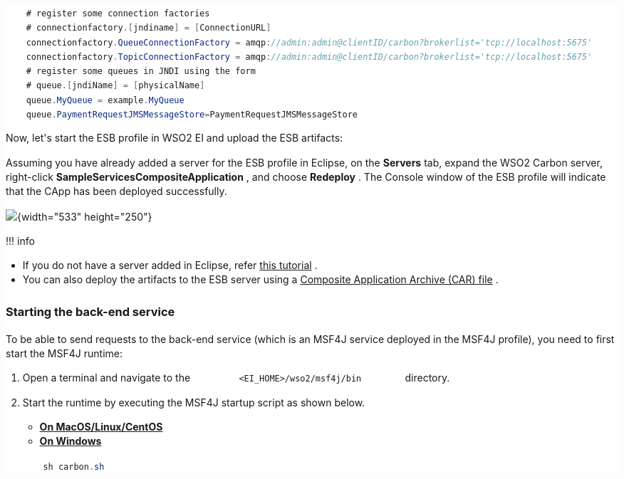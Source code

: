 ``` java
    # register some connection factories
    # connectionfactory.[jndiname] = [ConnectionURL]
    connectionfactory.QueueConnectionFactory = amqp://admin:admin@clientID/carbon?brokerlist='tcp://localhost:5675'
    connectionfactory.TopicConnectionFactory = amqp://admin:admin@clientID/carbon?brokerlist='tcp://localhost:5675'
    # register some queues in JNDI using the form
    # queue.[jndiName] = [physicalName]
    queue.MyQueue = example.MyQueue
    queue.PaymentRequestJMSMessageStore=PaymentRequestJMSMessageStore
```
    

Now, let's start the ESB profile in WSO2 EI and upload the ESB
artifacts:

Assuming you have already added a server for the ESB profile in Eclipse,
on the **Servers** tab, expand the WSO2 Carbon server, right-click
**SampleServicesCompositeApplication** , and choose **Redeploy** . The
Console window of the ESB profile will indicate that the CApp has been
deployed successfully.

![](/assets/img/tutorials/119132344/119132347.png){width="533" height="250"}

!!! info

-   If you do not have a server added in Eclipse, refer [this
    tutorial](https://docs.wso2.com/display/EI6xx/Sending+a+Simple+Message+to+a+Service+Using+the+ESB+Profile#SendingaSimpleMessagetoaServiceUsingtheESBProfile-StartingtheESBprofileanddeployingtheartifacts)
    .
-   You can also deploy the artifacts to the ESB server using a
    [Composite Application Archive (CAR)
    file](https://docs.wso2.com/display/ADMIN44x/Packaging+Artifacts+into+Composite+Applications#PackagingArtifactsintoCompositeApplications-createCARCreatingaCompositeApplicationArchive(CAR)file)
    .


### Starting the back-end service

To be able to send requests to the back-end service (which is an MSF4J
service deployed in the MSF4J profile), you need to first start the
MSF4J runtime:

1.  Open a terminal and navigate to the
    `          <EI_HOME>/wso2/msf4j/bin         ` directory.
2.  Start the runtime by executing the MSF4J startup script as shown
    below.

    -   [**On MacOS/Linux/CentOS**](#e01d219c67b54cc6bdaf051bf3e6241f)
    -   [**On Windows**](#d6b9b427b6c44680b50f01e5b384adaa)

    ``` java
        sh carbon.sh
    ```
